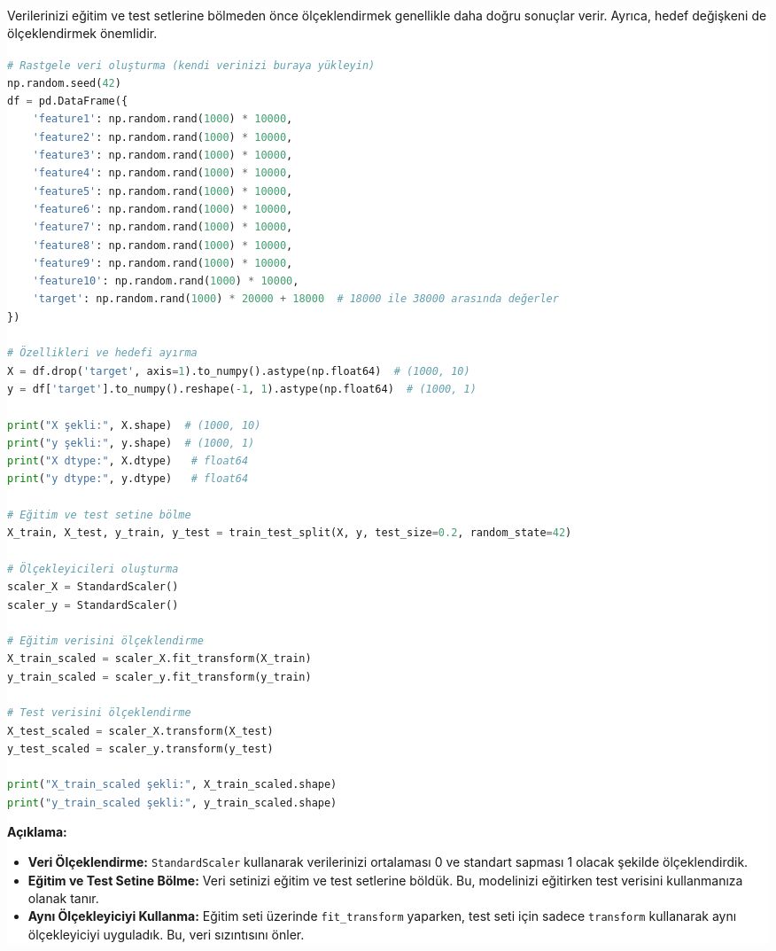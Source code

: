 Verilerinizi eğitim ve test setlerine bölmeden önce ölçeklendirmek genellikle daha doğru sonuçlar verir. Ayrıca, hedef değişkeni de ölçeklendirmek önemlidir.

```python
# Rastgele veri oluşturma (kendi verinizi buraya yükleyin)
np.random.seed(42)
df = pd.DataFrame({
    'feature1': np.random.rand(1000) * 10000,
    'feature2': np.random.rand(1000) * 10000,
    'feature3': np.random.rand(1000) * 10000,
    'feature4': np.random.rand(1000) * 10000,
    'feature5': np.random.rand(1000) * 10000,
    'feature6': np.random.rand(1000) * 10000,
    'feature7': np.random.rand(1000) * 10000,
    'feature8': np.random.rand(1000) * 10000,
    'feature9': np.random.rand(1000) * 10000,
    'feature10': np.random.rand(1000) * 10000,
    'target': np.random.rand(1000) * 20000 + 18000  # 18000 ile 38000 arasında değerler
})

# Özellikleri ve hedefi ayırma
X = df.drop('target', axis=1).to_numpy().astype(np.float64)  # (1000, 10)
y = df['target'].to_numpy().reshape(-1, 1).astype(np.float64)  # (1000, 1)

print("X şekli:", X.shape)  # (1000, 10)
print("y şekli:", y.shape)  # (1000, 1)
print("X dtype:", X.dtype)   # float64
print("y dtype:", y.dtype)   # float64

# Eğitim ve test setine bölme
X_train, X_test, y_train, y_test = train_test_split(X, y, test_size=0.2, random_state=42)

# Ölçekleyicileri oluşturma
scaler_X = StandardScaler()
scaler_y = StandardScaler()

# Eğitim verisini ölçeklendirme
X_train_scaled = scaler_X.fit_transform(X_train)
y_train_scaled = scaler_y.fit_transform(y_train)

# Test verisini ölçeklendirme
X_test_scaled = scaler_X.transform(X_test)
y_test_scaled = scaler_y.transform(y_test)

print("X_train_scaled şekli:", X_train_scaled.shape)
print("y_train_scaled şekli:", y_train_scaled.shape)
```

**Açıklama:**

- **Veri Ölçeklendirme:** `StandardScaler` kullanarak verilerinizi ortalaması 0 ve standart sapması 1 olacak şekilde ölçeklendirdik.
- **Eğitim ve Test Setine Bölme:** Veri setinizi eğitim ve test setlerine böldük. Bu, modelinizi eğitirken test verisini kullanmanıza olanak tanır.
- **Aynı Ölçekleyiciyi Kullanma:** Eğitim seti üzerinde `fit_transform` yaparken, test seti için sadece `transform` kullanarak aynı ölçekleyiciyi uyguladık. Bu, veri sızıntısını önler.
